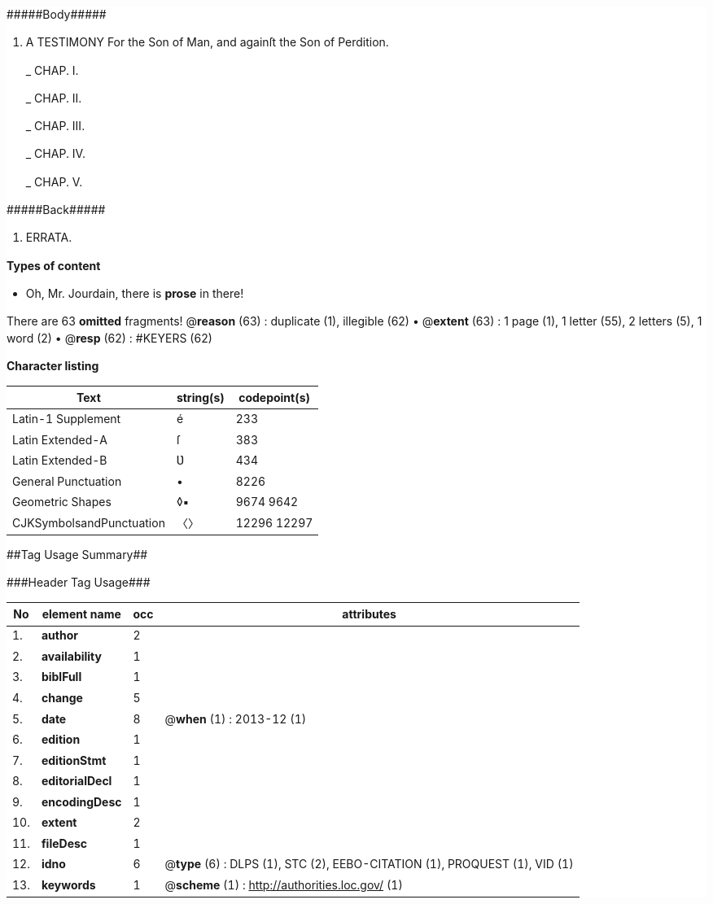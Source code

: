 #####Body#####

1. A TESTIMONY For the Son of Man, and againſt the Son of Perdition.

    _ CHAP. I.

    _ CHAP. II.

    _ CHAP. III.

    _ CHAP. IV.

    _ CHAP. V.

#####Back#####

1. ERRATA.

**Types of content**

  * Oh, Mr. Jourdain, there is **prose** in there!

There are 63 **omitted** fragments! 
 @__reason__ (63) : duplicate (1), illegible (62)  •  @__extent__ (63) : 1 page (1), 1 letter (55), 2 letters (5), 1 word (2)  •  @__resp__ (62) : #KEYERS (62)

**Character listing**


|Text|string(s)|codepoint(s)|
|---|---|---|
|Latin-1 Supplement|é|233|
|Latin Extended-A|ſ|383|
|Latin Extended-B|Ʋ|434|
|General Punctuation|•|8226|
|Geometric Shapes|◊▪|9674 9642|
|CJKSymbolsandPunctuation|〈〉|12296 12297|

##Tag Usage Summary##

###Header Tag Usage###

|No|element name|occ|attributes|
|---|---|---|---|
|1.|__author__|2||
|2.|__availability__|1||
|3.|__biblFull__|1||
|4.|__change__|5||
|5.|__date__|8| @__when__ (1) : 2013-12 (1)|
|6.|__edition__|1||
|7.|__editionStmt__|1||
|8.|__editorialDecl__|1||
|9.|__encodingDesc__|1||
|10.|__extent__|2||
|11.|__fileDesc__|1||
|12.|__idno__|6| @__type__ (6) : DLPS (1), STC (2), EEBO-CITATION (1), PROQUEST (1), VID (1)|
|13.|__keywords__|1| @__scheme__ (1) : http://authorities.loc.gov/ (1)|